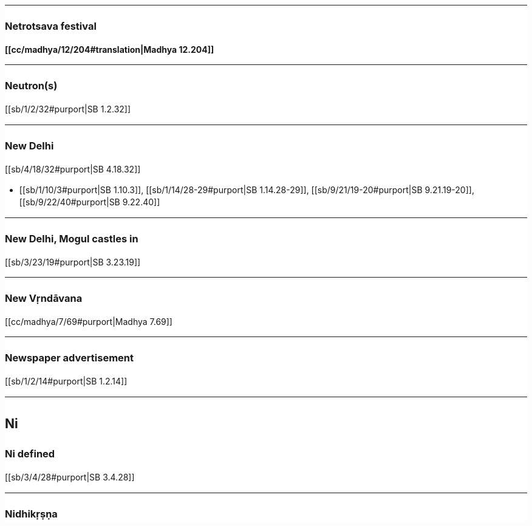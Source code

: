 
---

### Netrotsava festival

**[[cc/madhya/12/204#translation|Madhya 12.204]]**


---

### Neutron(s)

[[sb/1/2/32#purport|SB 1.2.32]]


---

### New Delhi

[[sb/4/18/32#purport|SB 4.18.32]]

*  [[sb/1/10/3#purport|SB 1.10.3]], [[sb/1/14/28-29#purport|SB 1.14.28-29]], [[sb/9/21/19-20#purport|SB 9.21.19-20]], [[sb/9/22/40#purport|SB 9.22.40]]

---

### New Delhi, Mogul castles in

[[sb/3/23/19#purport|SB 3.23.19]]


---

### New Vṛndāvana

[[cc/madhya/7/69#purport|Madhya 7.69]]


---

### Newspaper advertisement

[[sb/1/2/14#purport|SB 1.2.14]]


---

## Ni

### Ni defined

[[sb/3/4/28#purport|SB 3.4.28]]


---

### Nidhikṛṣṇa
